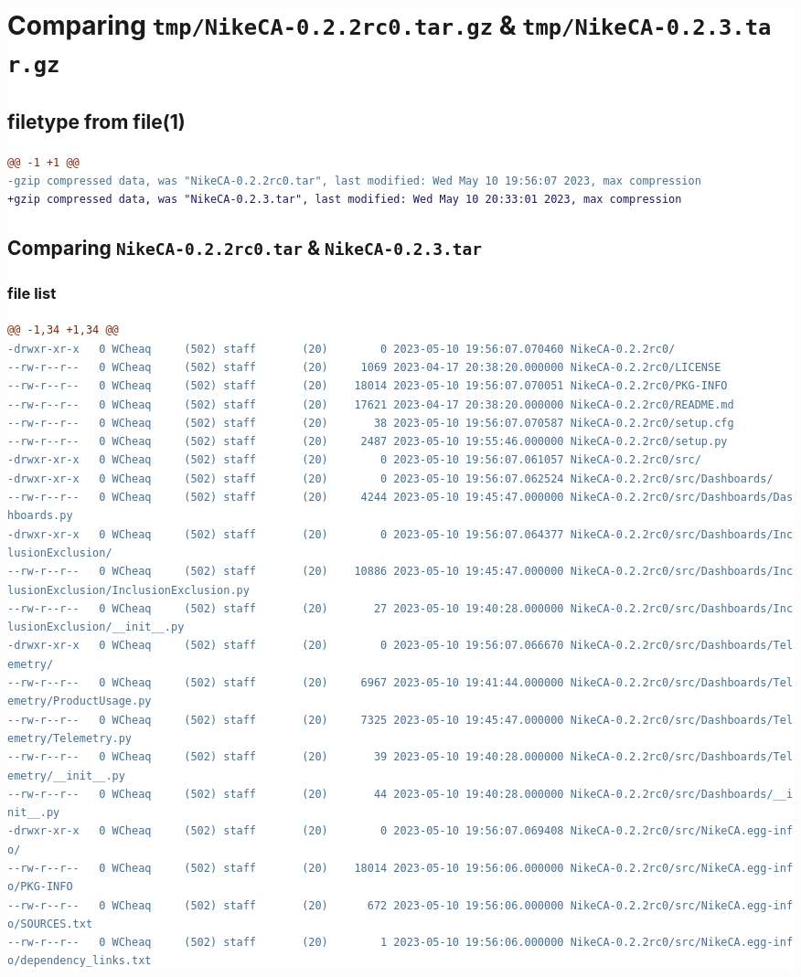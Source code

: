 # Comparing `tmp/NikeCA-0.2.2rc0.tar.gz` & `tmp/NikeCA-0.2.3.tar.gz`

## filetype from file(1)

```diff
@@ -1 +1 @@
-gzip compressed data, was "NikeCA-0.2.2rc0.tar", last modified: Wed May 10 19:56:07 2023, max compression
+gzip compressed data, was "NikeCA-0.2.3.tar", last modified: Wed May 10 20:33:01 2023, max compression
```

## Comparing `NikeCA-0.2.2rc0.tar` & `NikeCA-0.2.3.tar`

### file list

```diff
@@ -1,34 +1,34 @@
-drwxr-xr-x   0 WCheaq     (502) staff       (20)        0 2023-05-10 19:56:07.070460 NikeCA-0.2.2rc0/
--rw-r--r--   0 WCheaq     (502) staff       (20)     1069 2023-04-17 20:38:20.000000 NikeCA-0.2.2rc0/LICENSE
--rw-r--r--   0 WCheaq     (502) staff       (20)    18014 2023-05-10 19:56:07.070051 NikeCA-0.2.2rc0/PKG-INFO
--rw-r--r--   0 WCheaq     (502) staff       (20)    17621 2023-04-17 20:38:20.000000 NikeCA-0.2.2rc0/README.md
--rw-r--r--   0 WCheaq     (502) staff       (20)       38 2023-05-10 19:56:07.070587 NikeCA-0.2.2rc0/setup.cfg
--rw-r--r--   0 WCheaq     (502) staff       (20)     2487 2023-05-10 19:55:46.000000 NikeCA-0.2.2rc0/setup.py
-drwxr-xr-x   0 WCheaq     (502) staff       (20)        0 2023-05-10 19:56:07.061057 NikeCA-0.2.2rc0/src/
-drwxr-xr-x   0 WCheaq     (502) staff       (20)        0 2023-05-10 19:56:07.062524 NikeCA-0.2.2rc0/src/Dashboards/
--rw-r--r--   0 WCheaq     (502) staff       (20)     4244 2023-05-10 19:45:47.000000 NikeCA-0.2.2rc0/src/Dashboards/Dashboards.py
-drwxr-xr-x   0 WCheaq     (502) staff       (20)        0 2023-05-10 19:56:07.064377 NikeCA-0.2.2rc0/src/Dashboards/InclusionExclusion/
--rw-r--r--   0 WCheaq     (502) staff       (20)    10886 2023-05-10 19:45:47.000000 NikeCA-0.2.2rc0/src/Dashboards/InclusionExclusion/InclusionExclusion.py
--rw-r--r--   0 WCheaq     (502) staff       (20)       27 2023-05-10 19:40:28.000000 NikeCA-0.2.2rc0/src/Dashboards/InclusionExclusion/__init__.py
-drwxr-xr-x   0 WCheaq     (502) staff       (20)        0 2023-05-10 19:56:07.066670 NikeCA-0.2.2rc0/src/Dashboards/Telemetry/
--rw-r--r--   0 WCheaq     (502) staff       (20)     6967 2023-05-10 19:41:44.000000 NikeCA-0.2.2rc0/src/Dashboards/Telemetry/ProductUsage.py
--rw-r--r--   0 WCheaq     (502) staff       (20)     7325 2023-05-10 19:45:47.000000 NikeCA-0.2.2rc0/src/Dashboards/Telemetry/Telemetry.py
--rw-r--r--   0 WCheaq     (502) staff       (20)       39 2023-05-10 19:40:28.000000 NikeCA-0.2.2rc0/src/Dashboards/Telemetry/__init__.py
--rw-r--r--   0 WCheaq     (502) staff       (20)       44 2023-05-10 19:40:28.000000 NikeCA-0.2.2rc0/src/Dashboards/__init__.py
-drwxr-xr-x   0 WCheaq     (502) staff       (20)        0 2023-05-10 19:56:07.069408 NikeCA-0.2.2rc0/src/NikeCA.egg-info/
--rw-r--r--   0 WCheaq     (502) staff       (20)    18014 2023-05-10 19:56:06.000000 NikeCA-0.2.2rc0/src/NikeCA.egg-info/PKG-INFO
--rw-r--r--   0 WCheaq     (502) staff       (20)      672 2023-05-10 19:56:06.000000 NikeCA-0.2.2rc0/src/NikeCA.egg-info/SOURCES.txt
--rw-r--r--   0 WCheaq     (502) staff       (20)        1 2023-05-10 19:56:06.000000 NikeCA-0.2.2rc0/src/NikeCA.egg-info/dependency_links.txt
```